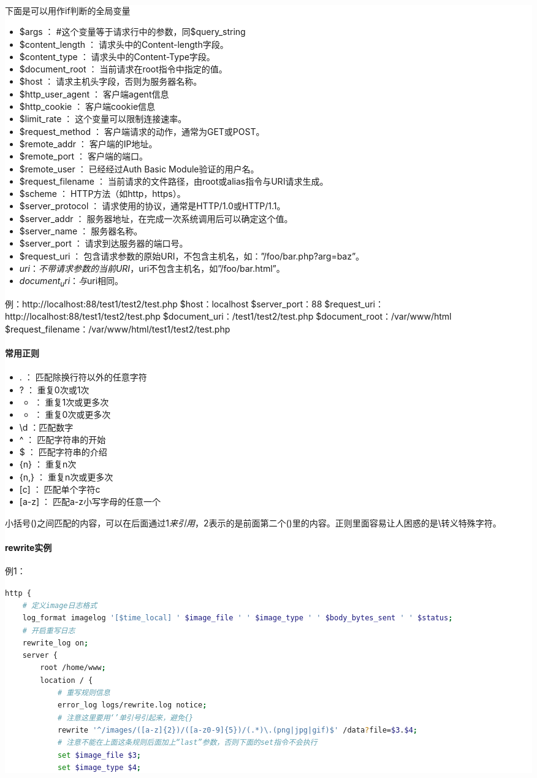 下面是可以用作if判断的全局变量
 - $args ： #这个变量等于请求行中的参数，同$query_string
 - $content_length ： 请求头中的Content-length字段。
 - $content_type ： 请求头中的Content-Type字段。
 - $document_root ： 当前请求在root指令中指定的值。
 - $host ： 请求主机头字段，否则为服务器名称。
 - $http_user_agent ： 客户端agent信息
 - $http_cookie ： 客户端cookie信息
 - $limit_rate ： 这个变量可以限制连接速率。
 - $request_method ： 客户端请求的动作，通常为GET或POST。
 - $remote_addr ： 客户端的IP地址。
 - $remote_port ： 客户端的端口。
 - $remote_user ： 已经经过Auth Basic Module验证的用户名。
 - $request_filename ： 当前请求的文件路径，由root或alias指令与URI请求生成。
 - $scheme ： HTTP方法（如http，https）。
 - $server_protocol ： 请求使用的协议，通常是HTTP/1.0或HTTP/1.1。
 - $server_addr ： 服务器地址，在完成一次系统调用后可以确定这个值。
 - $server_name ： 服务器名称。
 - $server_port ： 请求到达服务器的端口号。
 - $request_uri ： 包含请求参数的原始URI，不包含主机名，如：”/foo/bar.php?arg=baz”。
 - $uri ： 不带请求参数的当前URI，$uri不包含主机名，如”/foo/bar.html”。
 - $document_uri ： 与$uri相同。

例：http://localhost:88/test1/test2/test.php
$host：localhost
$server_port：88
$request_uri：http://localhost:88/test1/test2/test.php
$document_uri：/test1/test2/test.php
$document_root：/var/www/html
$request_filename：/var/www/html/test1/test2/test.php

#### 常用正则
 - . ： 匹配除换行符以外的任意字符
 - ? ： 重复0次或1次
 - + ： 重复1次或更多次
 - * ： 重复0次或更多次
 - \d ：匹配数字
 - ^ ： 匹配字符串的开始
 - $ ： 匹配字符串的介绍
 - {n} ： 重复n次
 - {n,} ： 重复n次或更多次
 - [c] ： 匹配单个字符c
 - [a-z] ： 匹配a-z小写字母的任意一个

小括号()之间匹配的内容，可以在后面通过$1来引用，$2表示的是前面第二个()里的内容。正则里面容易让人困惑的是\转义特殊字符。

#### rewrite实例
例1：
```bash
http {
    # 定义image日志格式
    log_format imagelog '[$time_local] ' $image_file ' ' $image_type ' ' $body_bytes_sent ' ' $status;
    # 开启重写日志
    rewrite_log on;
    server {
        root /home/www;
        location / {
            # 重写规则信息
            error_log logs/rewrite.log notice;
            # 注意这里要用‘’单引号引起来，避免{}
            rewrite '^/images/([a-z]{2})/([a-z0-9]{5})/(.*)\.(png|jpg|gif)$' /data?file=$3.$4;
            # 注意不能在上面这条规则后面加上“last”参数，否则下面的set指令不会执行
            set $image_file $3;
            set $image_type $4;
```